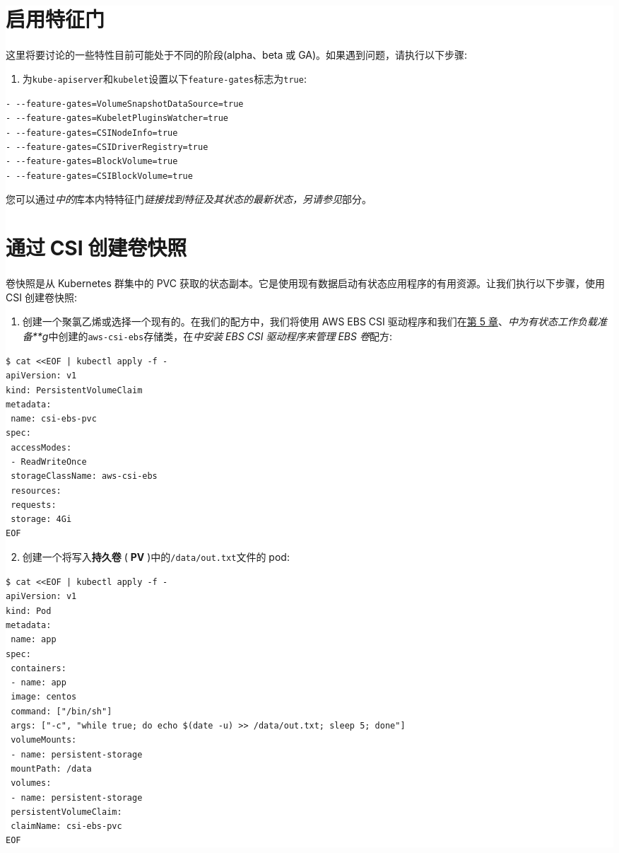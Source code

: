 # 启用特征门

这里将要讨论的一些特性目前可能处于不同的阶段(alpha、beta 或 GA)。如果遇到问题，请执行以下步骤:

1.  为`kube-apiserver`和`kubelet`设置以下`feature-gates`标志为`true`:

```
- --feature-gates=VolumeSnapshotDataSource=true
- --feature-gates=KubeletPluginsWatcher=true
- --feature-gates=CSINodeInfo=true
- --feature-gates=CSIDriverRegistry=true
- --feature-gates=BlockVolume=true
- --feature-gates=CSIBlockVolume=true
```

您可以通过*中的*库本内特特征门*链接找到特征及其状态的最新状态，另请参见*部分。

# 通过 CSI 创建卷快照

卷快照是从 Kubernetes 群集中的 PVC 获取的状态副本。它是使用现有数据启动有状态应用程序的有用资源。让我们执行以下步骤，使用 CSI 创建卷快照:

1.  创建一个聚氯乙烯或选择一个现有的。在我们的配方中，我们将使用 AWS EBS CSI 驱动程序和我们在[第 5 章](05.html)、*中为有状态工作负载准备**g*中创建的`aws-csi-ebs`存储类，在*中安装 EBS CSI 驱动程序来管理 EBS 卷*配方:

```
$ cat <<EOF | kubectl apply -f -
apiVersion: v1
kind: PersistentVolumeClaim
metadata:
 name: csi-ebs-pvc
spec:
 accessModes:
 - ReadWriteOnce
 storageClassName: aws-csi-ebs
 resources:
 requests:
 storage: 4Gi
EOF
```

2.  创建一个将写入**持久卷** ( **PV** )中的`/data/out.txt`文件的 pod:

```
$ cat <<EOF | kubectl apply -f -
apiVersion: v1
kind: Pod
metadata:
 name: app
spec:
 containers:
 - name: app
 image: centos
 command: ["/bin/sh"]
 args: ["-c", "while true; do echo $(date -u) >> /data/out.txt; sleep 5; done"]
 volumeMounts:
 - name: persistent-storage
 mountPath: /data
 volumes:
 - name: persistent-storage
 persistentVolumeClaim:
 claimName: csi-ebs-pvc
EOF
```
